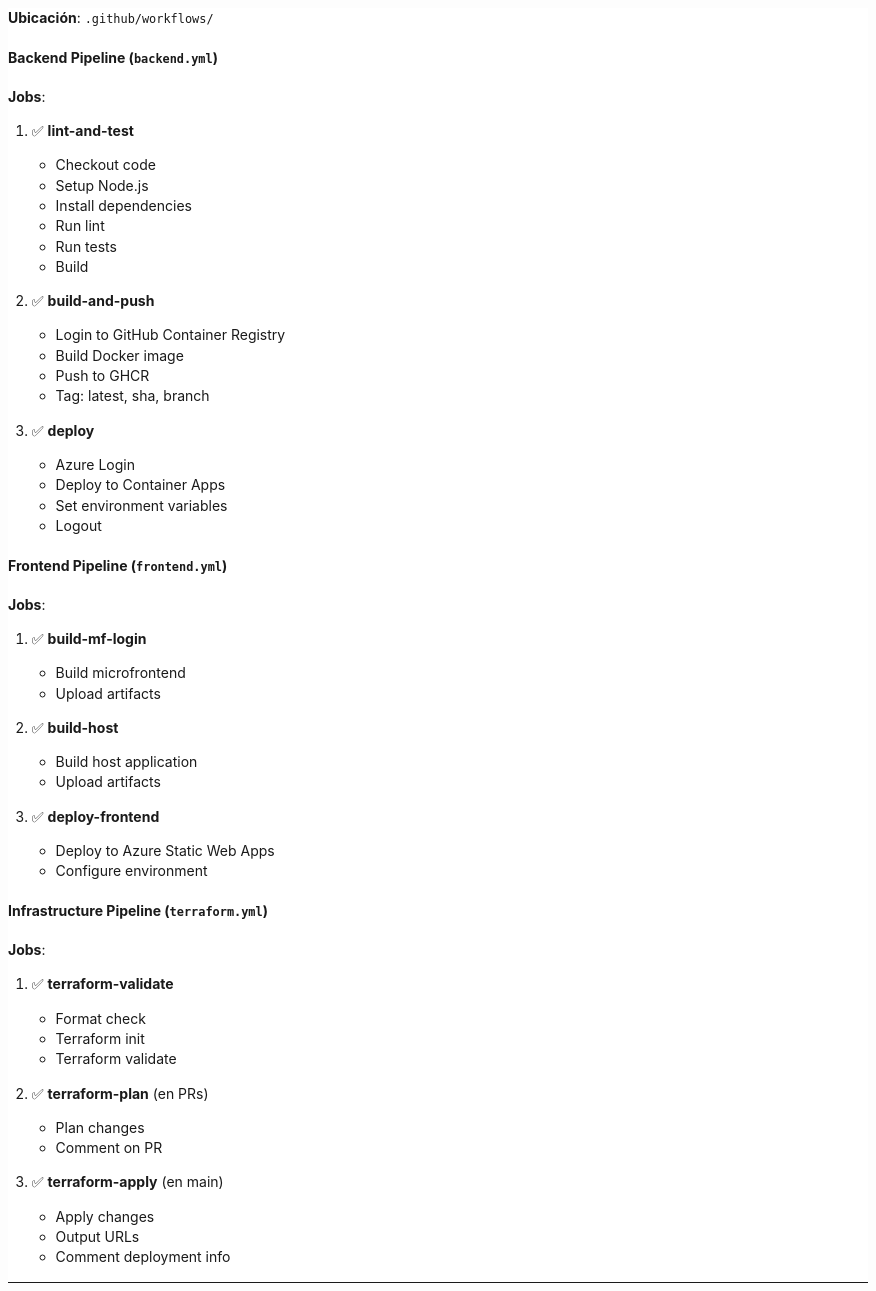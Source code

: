 **Ubicación**: `.github/workflows/`

#### Backend Pipeline (`backend.yml`)

**Jobs**:
1. ✅ **lint-and-test**
   - Checkout code
   - Setup Node.js
   - Install dependencies
   - Run lint
   - Run tests
   - Build

2. ✅ **build-and-push**
   - Login to GitHub Container Registry
   - Build Docker image
   - Push to GHCR
   - Tag: latest, sha, branch

3. ✅ **deploy**
   - Azure Login
   - Deploy to Container Apps
   - Set environment variables
   - Logout

#### Frontend Pipeline (`frontend.yml`)

**Jobs**:
1. ✅ **build-mf-login**
   - Build microfrontend
   - Upload artifacts

2. ✅ **build-host**
   - Build host application
   - Upload artifacts

3. ✅ **deploy-frontend**
   - Deploy to Azure Static Web Apps
   - Configure environment

#### Infrastructure Pipeline (`terraform.yml`)

**Jobs**:
1. ✅ **terraform-validate**
   - Format check
   - Terraform init
   - Terraform validate

2. ✅ **terraform-plan** (en PRs)
   - Plan changes
   - Comment on PR

3. ✅ **terraform-apply** (en main)
   - Apply changes
   - Output URLs
   - Comment deployment info

---